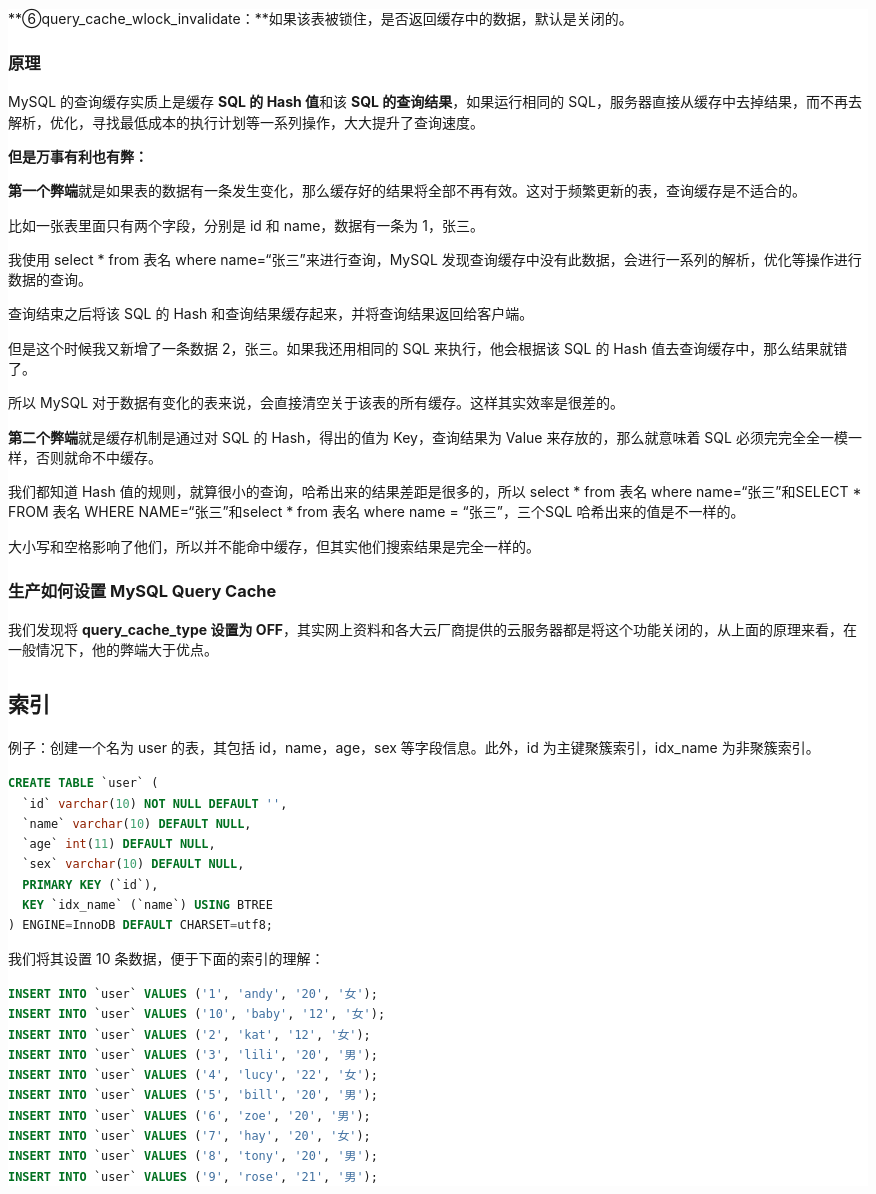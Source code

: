 **⑥query_cache_wlock_invalidate：**如果该表被锁住，是否返回缓存中的数据，默认是关闭的。

### **原理**

MySQL 的查询缓存实质上是缓存 **SQL 的 Hash 值**和该 **SQL 的查询结果**，如果运行相同的 SQL，服务器直接从缓存中去掉结果，而不再去解析，优化，寻找最低成本的执行计划等一系列操作，大大提升了查询速度。



**但是万事有利也有弊：**

**第一个弊端**就是如果表的数据有一条发生变化，那么缓存好的结果将全部不再有效。这对于频繁更新的表，查询缓存是不适合的。

比如一张表里面只有两个字段，分别是 id 和 name，数据有一条为 1，张三。

我使用 select * from 表名 where name=“张三”来进行查询，MySQL 发现查询缓存中没有此数据，会进行一系列的解析，优化等操作进行数据的查询。

查询结束之后将该 SQL 的 Hash 和查询结果缓存起来，并将查询结果返回给客户端。

但是这个时候我又新增了一条数据 2，张三。如果我还用相同的 SQL 来执行，他会根据该 SQL 的 Hash 值去查询缓存中，那么结果就错了。

所以 MySQL 对于数据有变化的表来说，会直接清空关于该表的所有缓存。这样其实效率是很差的。

**第二个弊端**就是缓存机制是通过对 SQL 的 Hash，得出的值为 Key，查询结果为 Value 来存放的，那么就意味着 SQL 必须完完全全一模一样，否则就命不中缓存。

我们都知道 Hash 值的规则，就算很小的查询，哈希出来的结果差距是很多的，所以 select * from 表名 where name=“张三”和SELECT * FROM 表名 WHERE NAME=“张三”和select * from 表名 where name = “张三”，三个SQL 哈希出来的值是不一样的。

大小写和空格影响了他们，所以并不能命中缓存，但其实他们搜索结果是完全一样的。

### **生产如何设置 MySQL Query Cache**

我们发现将 **query_cache_type 设置为 OFF**，其实网上资料和各大云厂商提供的云服务器都是将这个功能关闭的，从上面的原理来看，在一般情况下，他的弊端大于优点。



## 索引

例子：创建一个名为 user 的表，其包括 id，name，age，sex 等字段信息。此外，id 为主键聚簇索引，idx_name 为非聚簇索引。

```sql
CREATE TABLE `user` (
  `id` varchar(10) NOT NULL DEFAULT '',
  `name` varchar(10) DEFAULT NULL,
  `age` int(11) DEFAULT NULL,
  `sex` varchar(10) DEFAULT NULL,
  PRIMARY KEY (`id`),
  KEY `idx_name` (`name`) USING BTREE
) ENGINE=InnoDB DEFAULT CHARSET=utf8;
```



我们将其设置 10 条数据，便于下面的索引的理解：

```sql
INSERT INTO `user` VALUES ('1', 'andy', '20', '女');
INSERT INTO `user` VALUES ('10', 'baby', '12', '女');
INSERT INTO `user` VALUES ('2', 'kat', '12', '女');
INSERT INTO `user` VALUES ('3', 'lili', '20', '男');
INSERT INTO `user` VALUES ('4', 'lucy', '22', '女');
INSERT INTO `user` VALUES ('5', 'bill', '20', '男');
INSERT INTO `user` VALUES ('6', 'zoe', '20', '男');
INSERT INTO `user` VALUES ('7', 'hay', '20', '女');
INSERT INTO `user` VALUES ('8', 'tony', '20', '男');
INSERT INTO `user` VALUES ('9', 'rose', '21', '男');
```
